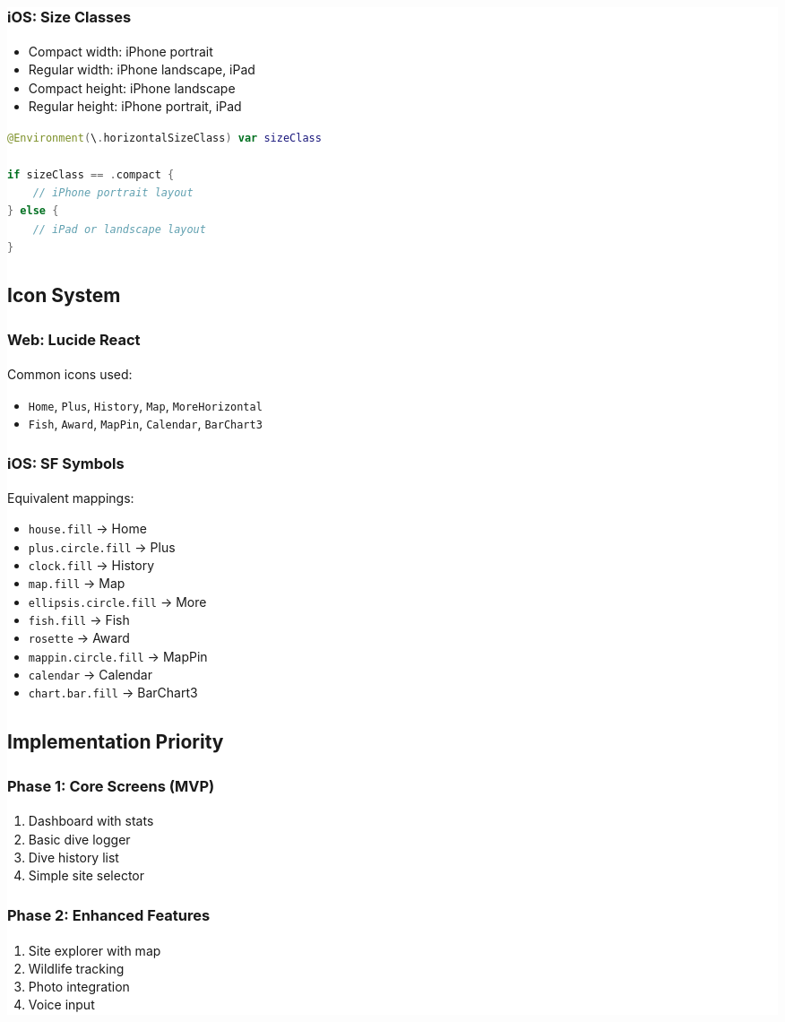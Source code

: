 ### iOS: Size Classes
- Compact width: iPhone portrait
- Regular width: iPhone landscape, iPad
- Compact height: iPhone landscape
- Regular height: iPhone portrait, iPad

```swift
@Environment(\.horizontalSizeClass) var sizeClass

if sizeClass == .compact {
    // iPhone portrait layout
} else {
    // iPad or landscape layout
}
```

## Icon System

### Web: Lucide React
Common icons used:
- `Home`, `Plus`, `History`, `Map`, `MoreHorizontal`
- `Fish`, `Award`, `MapPin`, `Calendar`, `BarChart3`

### iOS: SF Symbols
Equivalent mappings:
- `house.fill` → Home
- `plus.circle.fill` → Plus
- `clock.fill` → History
- `map.fill` → Map
- `ellipsis.circle.fill` → More
- `fish.fill` → Fish
- `rosette` → Award
- `mappin.circle.fill` → MapPin
- `calendar` → Calendar
- `chart.bar.fill` → BarChart3

## Implementation Priority

### Phase 1: Core Screens (MVP)
1. Dashboard with stats
2. Basic dive logger
3. Dive history list
4. Simple site selector

### Phase 2: Enhanced Features
1. Site explorer with map
2. Wildlife tracking
3. Photo integration
4. Voice input
